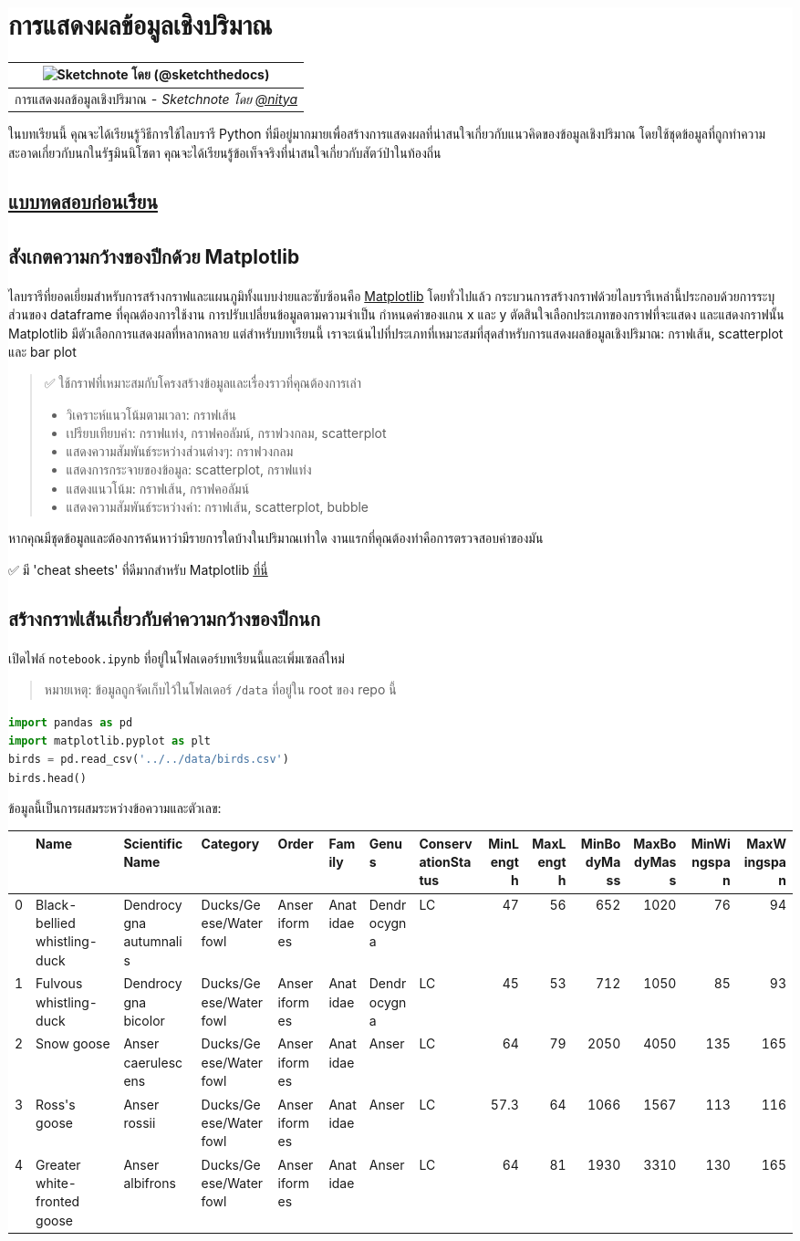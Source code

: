 
# การแสดงผลข้อมูลเชิงปริมาณ

|![ Sketchnote โดย [(@sketchthedocs)](https://sketchthedocs.dev) ](../../sketchnotes/09-Visualizing-Quantities.png)|
|:---:|
| การแสดงผลข้อมูลเชิงปริมาณ - _Sketchnote โดย [@nitya](https://twitter.com/nitya)_ |

ในบทเรียนนี้ คุณจะได้เรียนรู้วิธีการใช้ไลบรารี Python ที่มีอยู่มากมายเพื่อสร้างการแสดงผลที่น่าสนใจเกี่ยวกับแนวคิดของข้อมูลเชิงปริมาณ โดยใช้ชุดข้อมูลที่ถูกทำความสะอาดเกี่ยวกับนกในรัฐมินนิโซตา คุณจะได้เรียนรู้ข้อเท็จจริงที่น่าสนใจเกี่ยวกับสัตว์ป่าในท้องถิ่น  
## [แบบทดสอบก่อนเรียน](https://purple-hill-04aebfb03.1.azurestaticapps.net/quiz/16)

## สังเกตความกว้างของปีกด้วย Matplotlib

ไลบรารีที่ยอดเยี่ยมสำหรับการสร้างกราฟและแผนภูมิทั้งแบบง่ายและซับซ้อนคือ [Matplotlib](https://matplotlib.org/stable/index.html) โดยทั่วไปแล้ว กระบวนการสร้างกราฟด้วยไลบรารีเหล่านี้ประกอบด้วยการระบุส่วนของ dataframe ที่คุณต้องการใช้งาน การปรับเปลี่ยนข้อมูลตามความจำเป็น กำหนดค่าของแกน x และ y ตัดสินใจเลือกประเภทของกราฟที่จะแสดง และแสดงกราฟนั้น Matplotlib มีตัวเลือกการแสดงผลที่หลากหลาย แต่สำหรับบทเรียนนี้ เราจะเน้นไปที่ประเภทที่เหมาะสมที่สุดสำหรับการแสดงผลข้อมูลเชิงปริมาณ: กราฟเส้น, scatterplot และ bar plot

> ✅ ใช้กราฟที่เหมาะสมกับโครงสร้างข้อมูลและเรื่องราวที่คุณต้องการเล่า  
> - วิเคราะห์แนวโน้มตามเวลา: กราฟเส้น  
> - เปรียบเทียบค่า: กราฟแท่ง, กราฟคอลัมน์, กราฟวงกลม, scatterplot  
> - แสดงความสัมพันธ์ระหว่างส่วนต่างๆ: กราฟวงกลม  
> - แสดงการกระจายของข้อมูล: scatterplot, กราฟแท่ง  
> - แสดงแนวโน้ม: กราฟเส้น, กราฟคอลัมน์  
> - แสดงความสัมพันธ์ระหว่างค่า: กราฟเส้น, scatterplot, bubble  

หากคุณมีชุดข้อมูลและต้องการค้นหาว่ามีรายการใดบ้างในปริมาณเท่าใด งานแรกที่คุณต้องทำคือการตรวจสอบค่าของมัน  

✅ มี 'cheat sheets' ที่ดีมากสำหรับ Matplotlib [ที่นี่](https://matplotlib.org/cheatsheets/cheatsheets.pdf)

## สร้างกราฟเส้นเกี่ยวกับค่าความกว้างของปีกนก

เปิดไฟล์ `notebook.ipynb` ที่อยู่ในโฟลเดอร์บทเรียนนี้และเพิ่มเซลล์ใหม่  

> หมายเหตุ: ข้อมูลถูกจัดเก็บไว้ในโฟลเดอร์ `/data` ที่อยู่ใน root ของ repo นี้  

```python
import pandas as pd
import matplotlib.pyplot as plt
birds = pd.read_csv('../../data/birds.csv')
birds.head()
```  
ข้อมูลนี้เป็นการผสมระหว่างข้อความและตัวเลข:

|      | Name                         | ScientificName         | Category              | Order        | Family   | Genus       | ConservationStatus | MinLength | MaxLength | MinBodyMass | MaxBodyMass | MinWingspan | MaxWingspan |
| ---: | :--------------------------- | :--------------------- | :-------------------- | :----------- | :------- | :---------- | :----------------- | --------: | --------: | ----------: | ----------: | ----------: | ----------: |
|    0 | Black-bellied whistling-duck | Dendrocygna autumnalis | Ducks/Geese/Waterfowl | Anseriformes | Anatidae | Dendrocygna | LC                 |        47 |        56 |         652 |        1020 |          76 |          94 |
|    1 | Fulvous whistling-duck       | Dendrocygna bicolor    | Ducks/Geese/Waterfowl | Anseriformes | Anatidae | Dendrocygna | LC                 |        45 |        53 |         712 |        1050 |          85 |          93 |
|    2 | Snow goose                   | Anser caerulescens     | Ducks/Geese/Waterfowl | Anseriformes | Anatidae | Anser       | LC                 |        64 |        79 |        2050 |        4050 |         135 |         165 |
|    3 | Ross's goose                 | Anser rossii           | Ducks/Geese/Waterfowl | Anseriformes | Anatidae | Anser       | LC                 |      57.3 |        64 |        1066 |        1567 |         113 |         116 |
|    4 | Greater white-fronted goose  | Anser albifrons        | Ducks/Geese/Waterfowl | Anseriformes | Anatidae | Anser       | LC                 |        64 |        81 |        1930 |        3310 |         130 |         165 |
